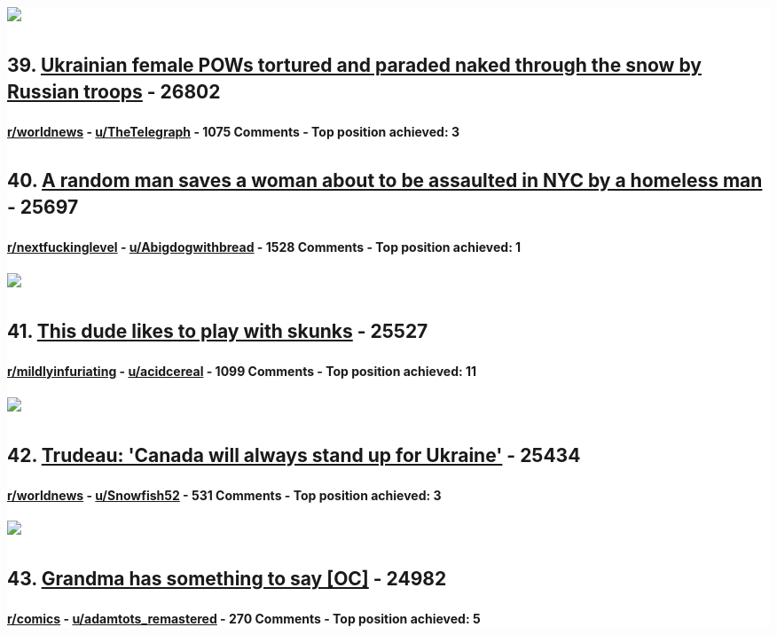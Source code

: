 <a href="https://v.redd.it/dvfo1zc0mcke1"><img src="https://external-preview.redd.it/M2w0ZTZ3YzBtY2tlMbF7I3bpmyz7jDBgM2pz-C9HrahaHK4Oo6EMpi7mWnX9.png?width=140&amp;height=140&amp;crop=140:140,smart&amp;format=jpg&amp;v=enabled&amp;lthumb=true&amp;s=32a391cc8ea3c972a20d88dae163365aee7b406e"></img></a>

## 39. [Ukrainian female POWs tortured and paraded naked through the snow by Russian troops](http://reddit.com/r/worldnews/comments/1ittlul/ukrainian_female_pows_tortured_and_paraded_naked/) - 26802
#### [r/worldnews](http://reddit.com/r/worldnews) - [u/TheTelegraph](http://reddit.com/u/TheTelegraph) - 1075 Comments - Top position achieved: 3

## 40. [A random man saves a woman about to be assaulted in NYC by a homeless man](http://reddit.com/r/nextfuckinglevel/comments/1itwb22/a_random_man_saves_a_woman_about_to_be_assaulted/) - 25697
#### [r/nextfuckinglevel](http://reddit.com/r/nextfuckinglevel) - [u/Abigdogwithbread](http://reddit.com/u/Abigdogwithbread) - 1528 Comments - Top position achieved: 1

<a href="https://v.redd.it/5l0cc4604ake1"><img src="https://external-preview.redd.it/ajZ0MXRmMjA0YWtlMULXYmbc7Fg2jyOue3Yzh2oYm3XoT6zxyvZB0osVcfaV.png?width=140&amp;height=140&amp;crop=140:140,smart&amp;format=jpg&amp;v=enabled&amp;lthumb=true&amp;s=ab0b29d4c6c593c717660e1e4dbe30d45e4f5342"></img></a>

## 41. [This dude likes to play with skunks](http://reddit.com/r/mildlyinfuriating/comments/1iu4gqn/this_dude_likes_to_play_with_skunks/) - 25527
#### [r/mildlyinfuriating](http://reddit.com/r/mildlyinfuriating) - [u/acidcereal](http://reddit.com/u/acidcereal) - 1099 Comments - Top position achieved: 11

<a href="https://www.reddit.com/gallery/1iu4gqn"><img src="https://b.thumbs.redditmedia.com/gO0SHs9ceErKPIIkPiuC3hWM8izkUhrAPhO_GA8KrbQ.jpg"></img></a>

## 42. [Trudeau: 'Canada will always stand up for Ukraine'](http://reddit.com/r/worldnews/comments/1itnynr/trudeau_canada_will_always_stand_up_for_ukraine/) - 25434
#### [r/worldnews](http://reddit.com/r/worldnews) - [u/Snowfish52](http://reddit.com/u/Snowfish52) - 531 Comments - Top position achieved: 3

<a href="https://thehill.com/policy/international/5154568-trudeau-canada-will-always-stand-up-for-ukraine/"><img src="https://b.thumbs.redditmedia.com/vQAayoFRzY7TJtZ9AVbg0pq1ynQ-bC819anAUl6TVLU.jpg"></img></a>

## 43. [Grandma has something to say [OC]](http://reddit.com/r/comics/comments/1iuc05m/grandma_has_something_to_say_oc/) - 24982
#### [r/comics](http://reddit.com/r/comics) - [u/adamtots_remastered](http://reddit.com/u/adamtots_remastered) - 270 Comments - Top position achieved: 5
